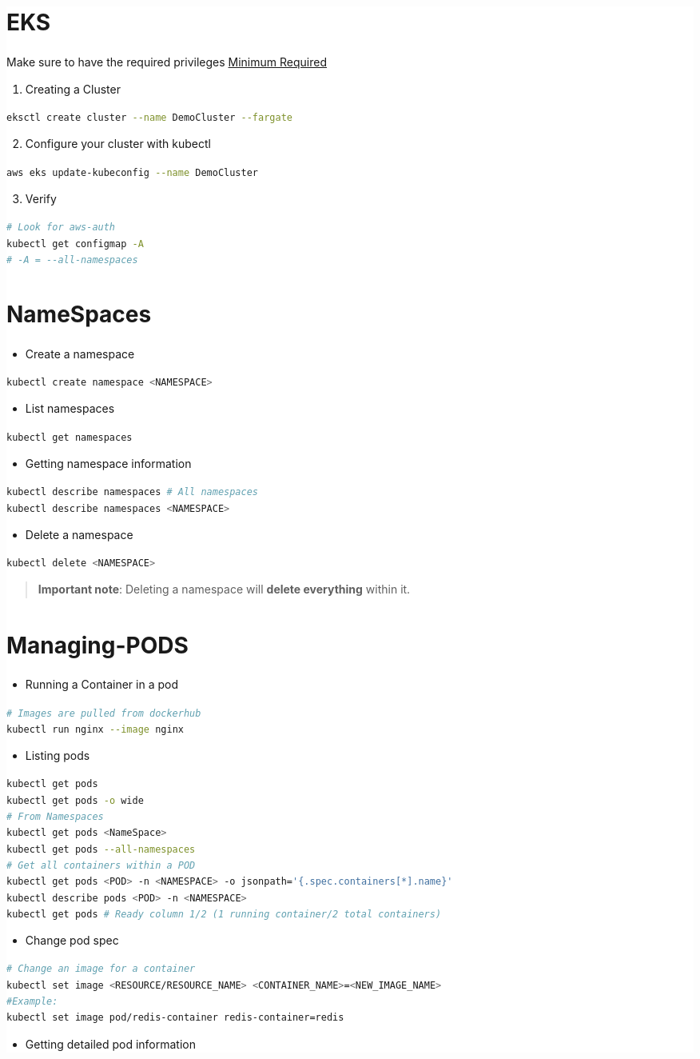 # EKS
Make sure to have the required privileges [Minimum Required](https://eksctl.io/usage/minimum-iam-policies/)
1. Creating a Cluster
```bash
eksctl create cluster --name DemoCluster --fargate
```
2. Configure your cluster with kubectl
```bash
aws eks update-kubeconfig --name DemoCluster
```
3. Verify
```bash
# Look for aws-auth
kubectl get configmap -A
# -A = --all-namespaces
```
# NameSpaces
- Create a namespace
```bash
kubectl create namespace <NAMESPACE>
```
- List namespaces
```bash
kubectl get namespaces
```
- Getting namespace information
```bash
kubectl describe namespaces # All namespaces
kubectl describe namespaces <NAMESPACE>
```
- Delete a namespace
```bash
kubectl delete <NAMESPACE>
```
> **Important note**: Deleting a namespace will **delete everything** within it.
# Managing-PODS
- Running a Container in a pod
```bash
# Images are pulled from dockerhub
kubectl run nginx --image nginx
```
- Listing pods
```bash
kubectl get pods
kubectl get pods -o wide
# From Namespaces
kubectl get pods <NameSpace>
kubectl get pods --all-namespaces
# Get all containers within a POD
kubectl get pods <POD> -n <NAMESPACE> -o jsonpath='{.spec.containers[*].name}'
kubectl describe pods <POD> -n <NAMESPACE>
kubectl get pods # Ready column 1/2 (1 running container/2 total containers)
 ```
- Change pod spec
```bash
# Change an image for a container
kubectl set image <RESOURCE/RESOURCE_NAME> <CONTAINER_NAME>=<NEW_IMAGE_NAME>
#Example:
kubectl set image pod/redis-container redis-container=redis
```
- Getting detailed pod information
```bash
```